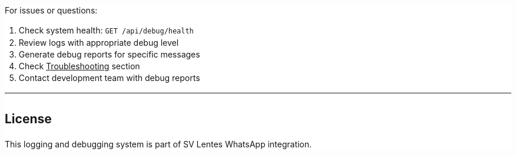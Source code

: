 For issues or questions:

1. Check system health: `GET /api/debug/health`
2. Review logs with appropriate debug level
3. Generate debug reports for specific messages
4. Check [Troubleshooting](#troubleshooting) section
5. Contact development team with debug reports

---

## License

This logging and debugging system is part of SV Lentes WhatsApp integration.
